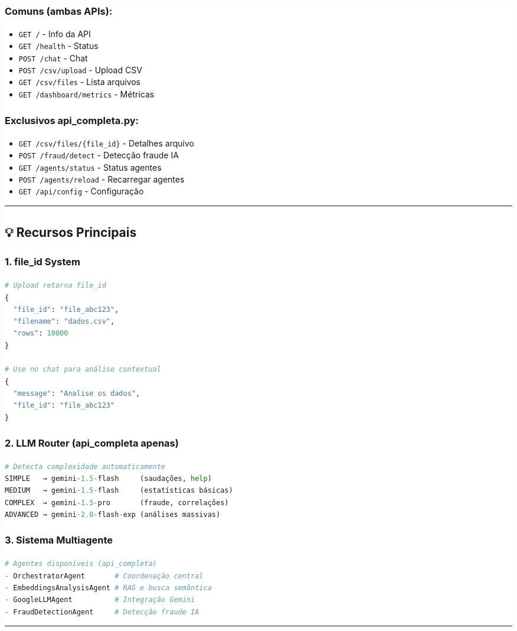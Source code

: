 ### **Comuns (ambas APIs):**
- `GET /` - Info da API
- `GET /health` - Status
- `POST /chat` - Chat
- `POST /csv/upload` - Upload CSV
- `GET /csv/files` - Lista arquivos
- `GET /dashboard/metrics` - Métricas

### **Exclusivos api_completa.py:**
- `GET /csv/files/{file_id}` - Detalhes arquivo
- `POST /fraud/detect` - Detecção fraude IA
- `GET /agents/status` - Status agentes
- `POST /agents/reload` - Recarregar agentes
- `GET /api/config` - Configuração

---

## 💡 Recursos Principais

### **1. file_id System**
```python
# Upload retorna file_id
{
  "file_id": "file_abc123",
  "filename": "dados.csv",
  "rows": 10000
}

# Use no chat para análise contextual
{
  "message": "Analise os dados",
  "file_id": "file_abc123"
}
```

### **2. LLM Router (api_completa apenas)**
```python
# Detecta complexidade automaticamente
SIMPLE   → gemini-1.5-flash     (saudações, help)
MEDIUM   → gemini-1.5-flash     (estatísticas básicas)
COMPLEX  → gemini-1.5-pro       (fraude, correlações)
ADVANCED → gemini-2.0-flash-exp (análises massivas)
```

### **3. Sistema Multiagente**
```python
# Agentes disponíveis (api_completa)
- OrchestratorAgent       # Coordenação central
- EmbeddingsAnalysisAgent # RAG e busca semântica
- GoogleLLMAgent          # Integração Gemini
- FraudDetectionAgent     # Detecção fraude IA
```

---
